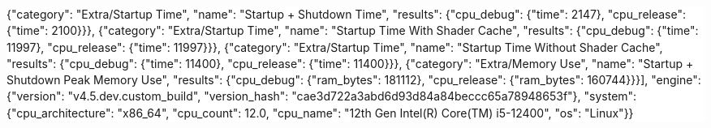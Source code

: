 {"category": "Extra/Startup Time", "name": "Startup + Shutdown Time", "results": {"cpu_debug": {"time": 2147}, "cpu_release": {"time": 2100}}}, {"category": "Extra/Startup Time", "name": "Startup Time With Shader Cache", "results": {"cpu_debug": {"time": 11997}, "cpu_release": {"time": 11997}}}, {"category": "Extra/Startup Time", "name": "Startup Time Without Shader Cache", "results": {"cpu_debug": {"time": 11400}, "cpu_release": {"time": 11400}}}, {"category": "Extra/Memory Use", "name": "Startup + Shutdown Peak Memory Use", "results": {"cpu_debug": {"ram_bytes": 181112}, "cpu_release": {"ram_bytes": 160744}}}], "engine": {"version": "v4.5.dev.custom_build", "version_hash": "cae3d722a3abd6d93d84a84beccc65a78948653f"}, "system": {"cpu_architecture": "x86_64", "cpu_count": 12.0, "cpu_name": "12th Gen Intel(R) Core(TM) i5-12400", "os": "Linux"}}